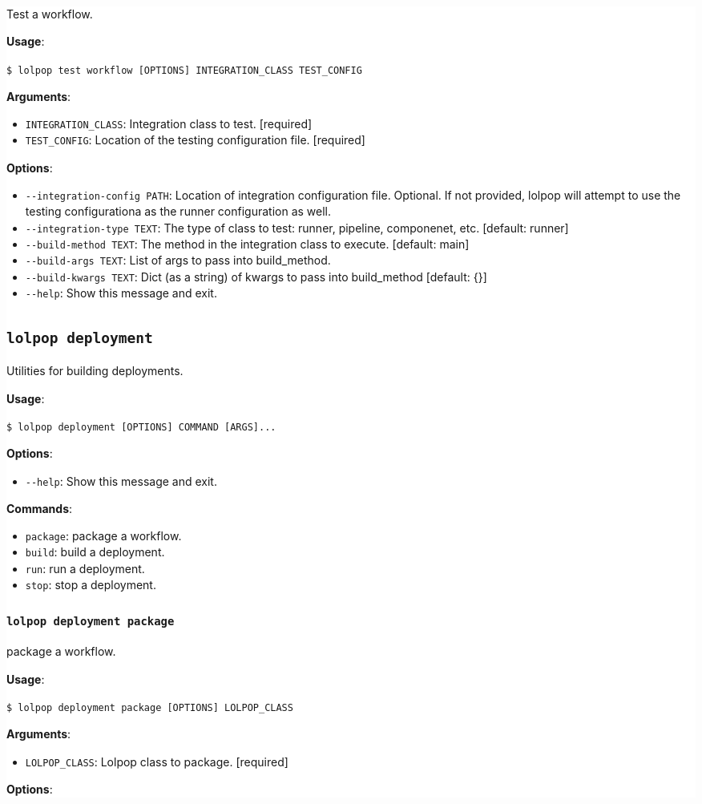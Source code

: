 Test a workflow.

**Usage**:

```console
$ lolpop test workflow [OPTIONS] INTEGRATION_CLASS TEST_CONFIG
```

**Arguments**:

* `INTEGRATION_CLASS`: Integration class to test.  [required]
* `TEST_CONFIG`: Location of the testing configuration file.  [required]

**Options**:

* `--integration-config PATH`: Location of integration configuration file. Optional. If not provided, lolpop will attempt to use the testing configurationa as the runner configuration as well.
* `--integration-type TEXT`: The type of class to test: runner, pipeline, componenet, etc.  [default: runner]
* `--build-method TEXT`: The method in the integration class to execute.  [default: main]
* `--build-args TEXT`: List of args to pass into build_method.
* `--build-kwargs TEXT`: Dict (as a string) of kwargs to pass into build_method  [default: {}]
* `--help`: Show this message and exit.

## `lolpop deployment`

Utilities for building deployments.

**Usage**:

```console
$ lolpop deployment [OPTIONS] COMMAND [ARGS]...
```

**Options**:

* `--help`: Show this message and exit.

**Commands**:

* `package`: package a workflow.
* `build`: build a deployment.
* `run`: run a deployment.
* `stop`: stop a deployment.

### `lolpop deployment package`

package a workflow.

**Usage**:

```console
$ lolpop deployment package [OPTIONS] LOLPOP_CLASS
```

**Arguments**:

* `LOLPOP_CLASS`: Lolpop class to package.  [required]

**Options**:
